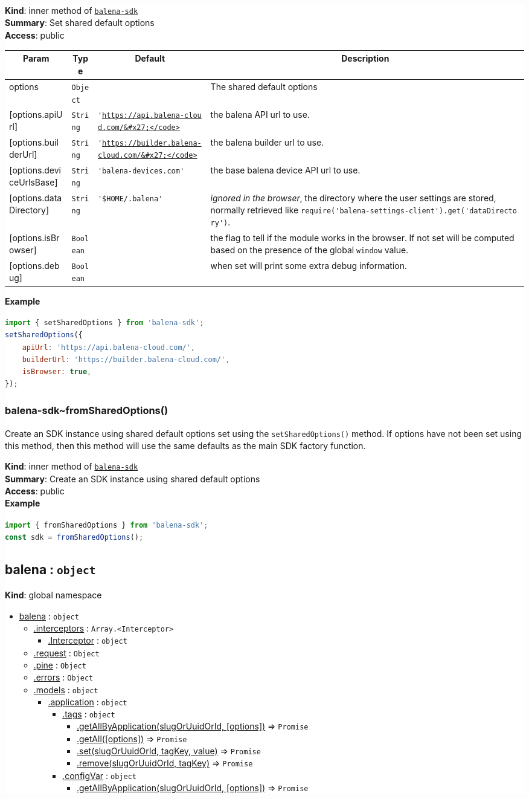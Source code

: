 **Kind**: inner method of [<code>balena-sdk</code>](#module_balena-sdk)  
**Summary**: Set shared default options  
**Access**: public  

| Param | Type | Default | Description |
| --- | --- | --- | --- |
| options | <code>Object</code> |  | The shared default options |
| [options.apiUrl] | <code>String</code> | <code>&#x27;https://api.balena-cloud.com/&#x27;</code> | the balena API url to use. |
| [options.builderUrl] | <code>String</code> | <code>&#x27;https://builder.balena-cloud.com/&#x27;</code> | the balena builder url to use. |
| [options.deviceUrlsBase] | <code>String</code> | <code>&#x27;balena-devices.com&#x27;</code> | the base balena device API url to use. |
| [options.dataDirectory] | <code>String</code> | <code>&#x27;$HOME/.balena&#x27;</code> | *ignored in the browser*, the directory where the user settings are stored, normally retrieved like `require('balena-settings-client').get('dataDirectory')`. |
| [options.isBrowser] | <code>Boolean</code> |  | the flag to tell if the module works in the browser. If not set will be computed based on the presence of the global `window` value. |
| [options.debug] | <code>Boolean</code> |  | when set will print some extra debug information. |

**Example**  
```js
import { setSharedOptions } from 'balena-sdk';
setSharedOptions({
	apiUrl: 'https://api.balena-cloud.com/',
	builderUrl: 'https://builder.balena-cloud.com/',
	isBrowser: true,
});
```
<a name="module_balena-sdk..fromSharedOptions"></a>

### balena-sdk~fromSharedOptions()
Create an SDK instance using shared default options set using the `setSharedOptions()` method.
If options have not been set using this method, then this method will use the
same defaults as the main SDK factory function.

**Kind**: inner method of [<code>balena-sdk</code>](#module_balena-sdk)  
**Summary**: Create an SDK instance using shared default options  
**Access**: public  
**Example**  
```js
import { fromSharedOptions } from 'balena-sdk';
const sdk = fromSharedOptions();
```
<a name="balena"></a>

## balena : <code>object</code>
**Kind**: global namespace  

* [balena](#balena) : <code>object</code>
    * [.interceptors](#balena.interceptors) : <code>Array.&lt;Interceptor&gt;</code>
        * [.Interceptor](#balena.interceptors.Interceptor) : <code>object</code>
    * [.request](#balena.request) : <code>Object</code>
    * [.pine](#balena.pine) : <code>Object</code>
    * [.errors](#balena.errors) : <code>Object</code>
    * [.models](#balena.models) : <code>object</code>
        * [.application](#balena.models.application) : <code>object</code>
            * [.tags](#balena.models.application.tags) : <code>object</code>
                * [.getAllByApplication(slugOrUuidOrId, [options])](#balena.models.application.tags.getAllByApplication) ⇒ <code>Promise</code>
                * [.getAll([options])](#balena.models.application.tags.getAll) ⇒ <code>Promise</code>
                * [.set(slugOrUuidOrId, tagKey, value)](#balena.models.application.tags.set) ⇒ <code>Promise</code>
                * [.remove(slugOrUuidOrId, tagKey)](#balena.models.application.tags.remove) ⇒ <code>Promise</code>
            * [.configVar](#balena.models.application.configVar) : <code>object</code>
                * [.getAllByApplication(slugOrUuidOrId, [options])](#balena.models.application.configVar.getAllByApplication) ⇒ <code>Promise</code>